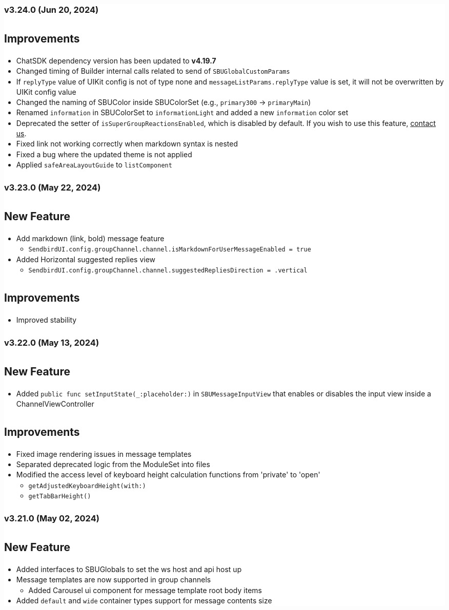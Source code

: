 ### v3.24.0 (Jun 20, 2024)

## Improvements
- ChatSDK dependency version has been updated to **v4.19.7**
- Changed timing of Builder internal calls related to send of `SBUGlobalCustomParams`
- If `replyType` value of UIKit config is not of type none and `messageListParams.replyType` value is set, it will not be overwritten by UIKit config value
- Changed the naming of SBUColor inside SBUColorSet (e.g., `primary300` -> `primaryMain`)
- Renamed `information` in SBUColorSet to `informationLight` and added a new `information` color set
- Deprecated the setter of `isSuperGroupReactionsEnabled`, which is disabled by default. If you wish to use this feature, [contact us](https://dashboard.sendbird.com/settings/contact_us?category=feedback_and_feature_requests&product=UIKit&subject=%5BFeature%20Request%5D%20Enable%20reactions%20for%20supergroup%20in%20UIKit). 
- Fixed link not working correctly when markdown syntax is nested
- Fixed a bug where the updated theme is not applied
- Applied `safeAreaLayoutGuide` to `listComponent` 

### v3.23.0 (May 22, 2024)

## New Feature
- Add markdown (link, bold) message feature
  - `SendbirdUI.config.groupChannel.channel.isMarkdownForUserMessageEnabled = true`
- Added Horizontal suggested replies view
  - `SendbirdUI.config.groupChannel.channel.suggestedRepliesDirection = .vertical`

## Improvements
- Improved stability

### v3.22.0 (May 13, 2024)

## New Feature
- Added `public func setInputState(_:placeholder:)` in `SBUMessageInputView` that enables or disables the input view inside a ChannelViewController

## Improvements
- Fixed image rendering issues in message templates
- Separated deprecated logic from the ModuleSet into files
- Modified the access level of keyboard height calculation functions from 'private' to 'open'
  - `getAdjustedKeyboardHeight(with:)`
  - `getTabBarHeight()`

### v3.21.0 (May 02, 2024)

## New Feature
- Added interfaces to SBUGlobals to set the ws host and api host up
- Message templates are now supported in group channels
   - Added Carousel ui component for message template root body items
- Added `default` and `wide` container types support for message contents size
